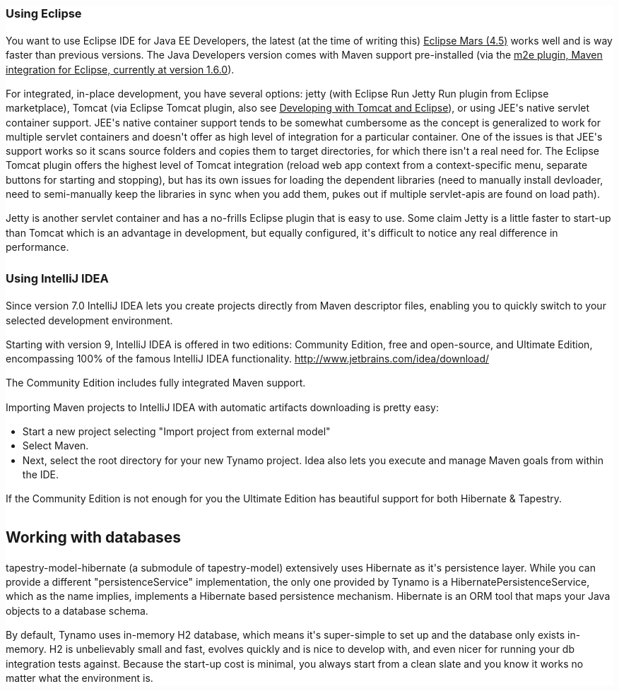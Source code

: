 ### Using Eclipse

You want to use Eclipse IDE for Java EE Developers, the latest (at the time of writing this) [Eclipse Mars (4.5)](https://projects.eclipse.org/releases/mars) works well and is way faster than previous versions. The Java Developers version comes with Maven support pre-installed (via the [m2e plugin, Maven integration for Eclipse, currently at version 1.6.0](https://projects.eclipse.org/projects/technology.m2e/releases/1.6.0)).

For integrated, in-place development, you have several options: jetty (with Eclipse Run Jetty Run plugin from Eclipse marketplace), Tomcat (via Eclipse Tomcat plugin, also see [Developing with Tomcat and Eclipse](http://www.tynamo.org/Developing+with+Tomcat+and+Eclipse/)), or using JEE's native servlet container support. JEE's native container support tends to be somewhat cumbersome as the concept is generalized to work for multiple servlet containers and doesn't offer as high level of integration for a particular container. One of the issues is that JEE's support works so it scans source folders and copies them to target directories, for which there isn't a real need for. The Eclipse Tomcat plugin offers the highest level of Tomcat integration (reload web app context from a context-specific menu, separate buttons for starting and stopping), but has its own issues for loading the dependent libraries (need to manually install devloader, need to semi-manually keep the libraries in sync when you add them, pukes out if multiple servlet-apis are found on load path).

Jetty is another servlet container and has a no-frills Eclipse plugin that is easy to use. Some claim Jetty is a little faster to start-up than Tomcat which is an advantage in development, but equally configured, it's difficult to notice any real difference in performance.

### Using IntelliJ IDEA

Since version 7.0 IntelliJ IDEA lets you create projects directly from Maven descriptor files, enabling you to quickly switch to your selected development environment.

Starting with version 9, IntelliJ IDEA is offered in two editions: Community Edition, free and open-source, and Ultimate Edition, encompassing 100% of the famous IntelliJ IDEA functionality. <http://www.jetbrains.com/idea/download/>

The Community Edition includes fully integrated Maven support.

Importing Maven projects to IntelliJ IDEA with automatic artifacts downloading is pretty easy:
- Start a new project selecting "Import project from external model"
- Select Maven.
- Next, select the root directory for your new Tynamo project.
Idea also lets you execute and manage Maven goals from within the IDE.

If the Community Edition is not enough for you the Ultimate Edition has beautiful support for both Hibernate & Tapestry.

## Working with databases

tapestry-model-hibernate (a submodule of tapestry-model) extensively uses Hibernate as it's persistence layer. While you can provide a different "persistenceService" implementation, the only one provided by Tynamo is a HibernatePersistenceService, which as the name implies, implements a Hibernate based persistence mechanism. Hibernate is an ORM tool that maps your Java objects to a database schema.

By default, Tynamo uses in-memory H2 database, which means it's super-simple to set up and the database only exists in-memory. H2 is unbelievably small and fast, evolves quickly and is nice to develop with, and even nicer for running your db integration tests against. Because the start-up cost is minimal, you always start from a clean slate and you know it works no matter what the environment is.
